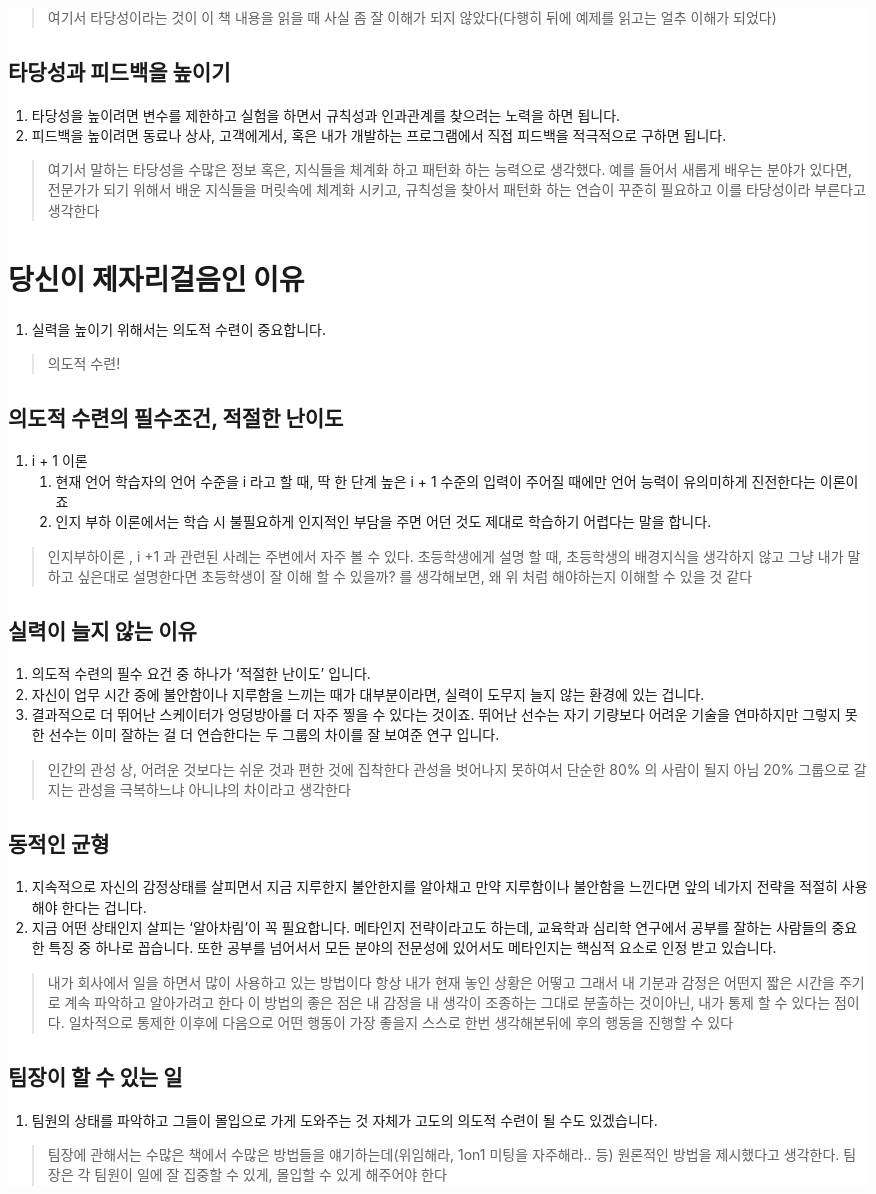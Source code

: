 > 여기서 타당성이라는 것이 이 책 내용을 읽을 때 사실 좀 잘 이해가 되지 않았다(다행히 뒤에 예제를 읽고는 얼추 이해가 되었다)

## 타당성과 피드백을 높이기

1. 타당성을 높이려면 변수를 제한하고 실험을 하면서 규칙성과 인과관계를 찾으려는 노력을 하면 됩니다.
2. 피드백을 높이려면 동료나 상사, 고객에게서, 혹은 내가 개발하는 프로그램에서 직접 피드백을 적극적으로 구하면 됩니다.

> 여기서 말하는 타당성을 수많은 정보 혹은, 지식들을 체계화 하고 패턴화 하는 능력으로 생각했다. 
> 예를 들어서 새롭게 배우는 분야가 있다면, 전문가가 되기 위해서 배운 지식들을 머릿속에 체계화 시키고, 
> 규칙성을 찾아서 패턴화 하는 연습이 꾸준히 필요하고 이를 타당성이라 부른다고 생각한다

# 당신이 제자리걸음인 이유

1. 실력을 높이기 위해서는 의도적 수련이 중요합니다.

> 의도적 수련!

## 의도적 수련의 필수조건, 적절한 난이도

1. i + 1 이론
   1. 현재 언어 학습자의 언어 수준을 i 라고 할 때, 딱 한 단계 높은 i + 1 수준의 입력이 주어질 때에만 언어 능력이 유의미하게 진전한다는 이론이죠
   2. 인지 부하 이론에서는 학습 시 불필요하게 인지적인 부담을 주면 어던 것도 제대로 학습하기 어렵다는 말을 합니다.

> 인지부하이론 , i +1 과 관련된 사례는 주변에서 자주 볼 수 있다. 초등학생에게 설명 할 때, 초등학생의 배경지식을 생각하지 않고 그냥 내가 말하고 싶은대로 설명한다면 초등학생이 잘 이해 할 수 있을까? 를 생각해보면, 왜 위 처럼 해야하는지 이해할 수 있을 것 같다

## 실력이 늘지 않는 이유

1. 의도적 수련의 필수 요건 중 하나가 ‘적절한 난이도’ 입니다.
2. 자신이 업무 시간 중에 불안함이나 지루함을 느끼는 때가 대부분이라면, 실력이 도무지 늘지 않는 환경에 있는 겁니다.
3. 결과적으로 더 뛰어난 스케이터가 엉덩방아를 더 자주 찧을 수 있다는 것이죠. 뛰어난 선수는 자기 기량보다 어려운 기술을 연마하지만 그렇지 못한 선수는 이미 잘하는 걸 더 연습한다는 두 그룹의 차이를 잘 보여준 연구 입니다.

> 인간의 관성 상, 어려운 것보다는 쉬운 것과 편한 것에 집착한다 관성을 벗어나지 못하여서 단순한 80% 의 사람이 될지 아님 20% 그룹으로 갈지는 관성을 극복하느냐 아니냐의 차이라고 생각한다

## 동적인 균형

1. 지속적으로 자신의 감정상태를 살피면서 지금 지루한지 불안한지를 알아채고 만약 지루함이나 불안함을 느낀다면 앞의 네가지 전략을 적절히 사용해야 한다는 겁니다.
2. 지금 어떤 상태인지 살피는 ‘알아차림’이 꼭 필요합니다. 메타인지 전략이라고도 하는데, 교육학과 심리학 연구에서 공부를 잘하는 사람들의 중요한 특징 중 하나로 꼽습니다. 또한 공부를 넘어서서 모든 분야의 전문성에 있어서도 메타인지는 핵심적 요소로 인정 받고 있습니다.

> 내가 회사에서 일을 하면서 많이 사용하고 있는 방법이다 항상 내가 현재 놓인 상황은 어떻고 그래서 내 기분과 감정은 어떤지 짧은 시간을 주기로 계속 파악하고 알아가려고 한다 
> 이 방법의 좋은 점은 내 감정을 내 생각이 조종하는 그대로 분출하는 것이아닌, 내가 통제 할 수 있다는 점이다. 
> 일차적으로 통제한 이후에 다음으로 어떤 행동이 가장 좋을지 스스로 한번 생각해본뒤에 후의 행동을 진행할 수 있다

## 팀장이 할 수 있는 일

1. 팀원의 상태를 파악하고 그들이 몰입으로 가게 도와주는 것 자체가 고도의 의도적 수련이 될 수도 있겠습니다.

> 팀장에 관해서는 수많은 책에서 수많은 방법들을 얘기하는데(위임해라, 1on1 미팅을 자주해라.. 등) 원론적인 방법을 제시했다고 생각한다. 
> 팀장은 각 팀원이 일에 잘 집중할 수 있게, 몰입할 수 있게 해주어야 한다
